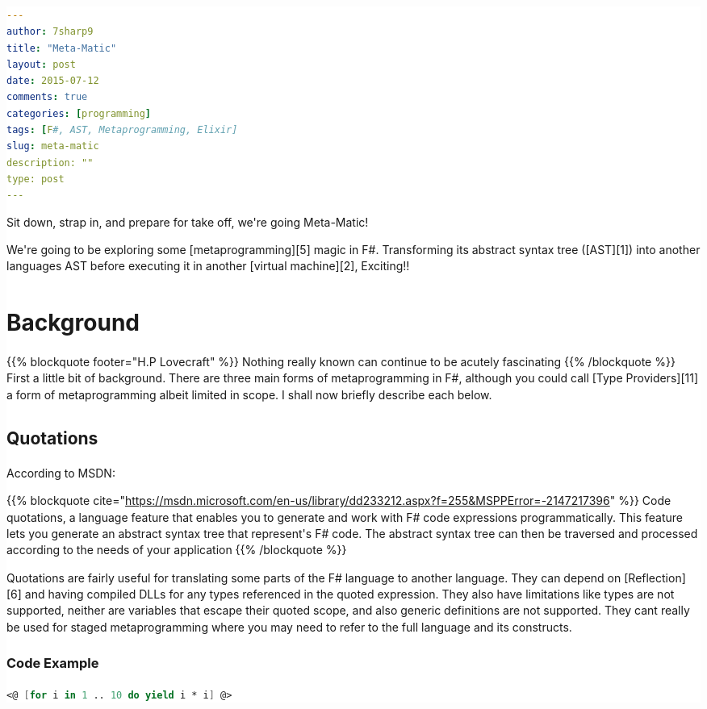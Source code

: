 ```yaml
---
author: 7sharp9
title: "Meta-Matic"
layout: post
date: 2015-07-12
comments: true
categories: [programming]
tags: [F#, AST, Metaprogramming, Elixir]
slug: meta-matic
description: ""
type: post
---
```


Sit down, strap in, and prepare for take off, we're going Meta-Matic!  

We're going to be exploring some [metaprogramming][5] magic in F#.  Transforming 
its abstract syntax tree ([AST][1]) into another languages AST before executing 
it in another [virtual machine][2], Exciting!!

# Background
{{% blockquote footer="H.P Lovecraft" %}}
Nothing really known can continue to be acutely fascinating
{{% /blockquote %}}
First a little bit of background.  There are three main forms of metaprogramming 
in F#, although you could call [Type Providers][11] a form of metaprogramming albeit 
limited in scope.  I shall now briefly describe each below.  

## Quotations

According to MSDN:

{{% blockquote cite="https://msdn.microsoft.com/en-us/library/dd233212.aspx?f=255&MSPPError=-2147217396" %}}
Code quotations, a language feature that enables you to generate and work with 
F# code expressions programmatically. This feature lets you generate an abstract 
syntax tree that represent's F# code. The abstract syntax tree can then be traversed 
and processed according to the needs of your application
{{% /blockquote %}}

Quotations are fairly useful for translating some parts of the F# language to another 
language.  They can depend on [Reflection][6] and having compiled DLLs for any types 
referenced in the quoted expression.  They also have limitations like types are 
not supported, neither are variables that escape their quoted scope, and also 
generic definitions are not supported.  They cant really be used for staged 
metaprogramming where you may need to refer to the full language and its constructs.  

### Code Example
```fsharp
<@ [for i in 1 .. 10 do yield i * i] @>
```
